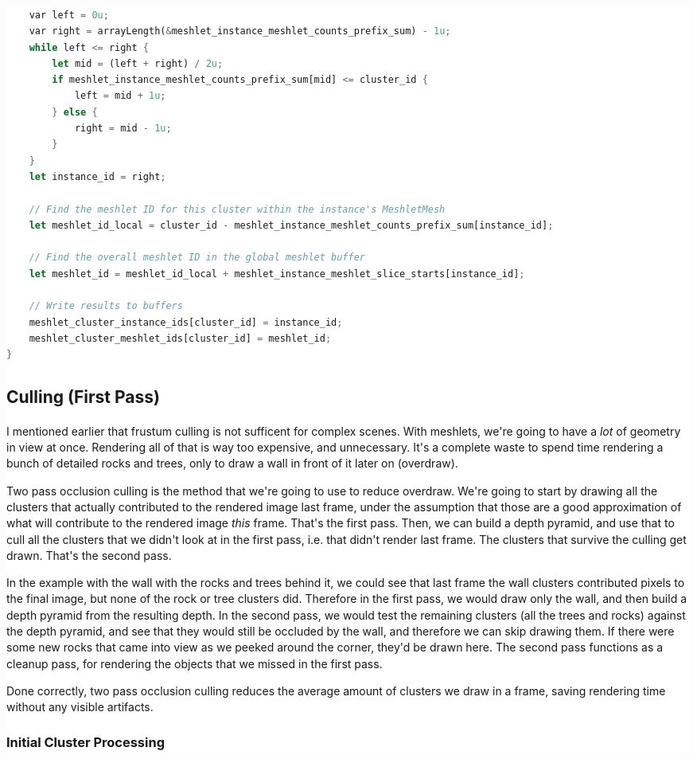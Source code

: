 ```rust
    var left = 0u;
    var right = arrayLength(&meshlet_instance_meshlet_counts_prefix_sum) - 1u;
    while left <= right {
        let mid = (left + right) / 2u;
        if meshlet_instance_meshlet_counts_prefix_sum[mid] <= cluster_id {
            left = mid + 1u;
        } else {
            right = mid - 1u;
        }
    }
    let instance_id = right;

    // Find the meshlet ID for this cluster within the instance's MeshletMesh
    let meshlet_id_local = cluster_id - meshlet_instance_meshlet_counts_prefix_sum[instance_id];

    // Find the overall meshlet ID in the global meshlet buffer
    let meshlet_id = meshlet_id_local + meshlet_instance_meshlet_slice_starts[instance_id];

    // Write results to buffers
    meshlet_cluster_instance_ids[cluster_id] = instance_id;
    meshlet_cluster_meshlet_ids[cluster_id] = meshlet_id;
}
```

## Culling (First Pass)

I mentioned earlier that frustum culling is not sufficent for complex scenes. With meshlets, we're going to have a _lot_ of geometry in view at once. Rendering all of that is way too expensive, and unnecessary. It's a complete waste to spend time rendering a bunch of detailed rocks and trees, only to draw a wall in front of it later on (overdraw).

Two pass occlusion culling is the method that we're going to use to reduce overdraw. We're going to start by drawing all the clusters that actually contributed to the rendered image last frame, under the assumption that those are a good approximation of what will contribute to the rendered image _this_ frame. That's the first pass. Then, we can build a depth pyramid, and use that to cull all the clusters that we didn't look at in the first pass, i.e. that didn't render last frame. The clusters that survive the culling get drawn. That's the second pass.

In the example with the wall with the rocks and trees behind it, we could see that last frame the wall clusters contributed pixels to the final image, but none of the rock or tree clusters did. Therefore in the first pass, we would draw only the wall, and then build a depth pyramid from the resulting depth. In the second pass, we would test the remaining clusters (all the trees and rocks) against the depth pyramid, and see that they would still be occluded by the wall, and therefore we can skip drawing them. If there were some new rocks that came into view as we peeked around the corner, they'd be drawn here. The second pass functions as a cleanup pass, for rendering the objects that we missed in the first pass.

Done correctly, two pass occlusion culling reduces the average amount of clusters we draw in a frame, saving rendering time without any visible artifacts.

### Initial Cluster Processing
